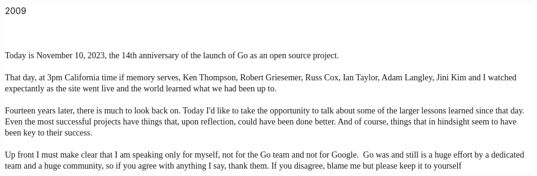 2009</td></tr></tbody></table><span class="s1" style="font-variant-ligatures: no-common-ligatures;"><br /></span><p></p><br /><p class="p1" style="font-feature-settings: normal; font-kerning: auto; font-optical-sizing: auto; font-stretch: normal; font-variant-alternates: normal; font-variant-east-asian: normal; font-variant-numeric: normal; font-variant-position: normal; font-variation-settings: normal; line-height: normal; margin: 0px; min-height: 16px;"><span style="font-family: georgia;"><span class="s1" style="font-variant-ligatures: no-common-ligatures;"></span><br /></span></p><p class="p2" style="font-feature-settings: normal; font-kerning: auto; font-optical-sizing: auto; font-stretch: normal; font-variant-alternates: normal; font-variant-east-asian: normal; font-variant-numeric: normal; font-variant-position: normal; font-variation-settings: normal; line-height: normal; margin: 0px;"><span class="s1" style="font-variant-ligatures: no-common-ligatures;"><span style="font-family: georgia;">Today is November 10, 2023, the 14th anniversary of the launch of Go as an open source project.</span></span></p><p class="p1" style="font-feature-settings: normal; font-kerning: auto; font-optical-sizing: auto; font-stretch: normal; font-variant-alternates: normal; font-variant-east-asian: normal; font-variant-numeric: normal; font-variant-position: normal; font-variation-settings: normal; line-height: normal; margin: 0px; min-height: 16px;"><span style="font-family: georgia;"><span class="s1" style="font-variant-ligatures: no-common-ligatures;"></span><br /></span></p><p class="p2" style="font-feature-settings: normal; font-kerning: auto; font-optical-sizing: auto; font-stretch: normal; font-variant-alternates: normal; font-variant-east-asian: normal; font-variant-numeric: normal; font-variant-position: normal; font-variation-settings: normal; line-height: normal; margin: 0px;"><span class="s1" style="font-variant-ligatures: no-common-ligatures;"><span style="font-family: georgia;">That day, at 3pm California time if memory serves, Ken Thompson, Robert Griesemer, Russ Cox, Ian Taylor, Adam Langley, Jini Kim and I watched expectantly as the site went live and the world learned what we had been up to.</span></span></p><p class="p1" style="font-feature-settings: normal; font-kerning: auto; font-optical-sizing: auto; font-stretch: normal; font-variant-alternates: normal; font-variant-east-asian: normal; font-variant-numeric: normal; font-variant-position: normal; font-variation-settings: normal; line-height: normal; margin: 0px; min-height: 16px;"><span style="font-family: georgia;"><span class="s1" style="font-variant-ligatures: no-common-ligatures;"></span><br /></span></p><p class="p2" style="font-feature-settings: normal; font-kerning: auto; font-optical-sizing: auto; font-stretch: normal; font-variant-alternates: normal; font-variant-east-asian: normal; font-variant-numeric: normal; font-variant-position: normal; font-variation-settings: normal; line-height: normal; margin: 0px;"><span class="s1" style="font-variant-ligatures: no-common-ligatures;"><span style="font-family: georgia;">Fourteen years later, there is much to look back on. Today I'd like&nbsp;</span></span><span style="font-family: georgia; font-variant-ligatures: no-common-ligatures;">to take the opportunity to talk about some of the larger lessons&nbsp;</span><span style="font-family: georgia; font-variant-ligatures: no-common-ligatures;">learned since that day. Even the most successful projects have&nbsp;</span><span style="font-family: georgia; font-variant-ligatures: no-common-ligatures;">things that, upon reflection, could have been done better. And of&nbsp;</span><span style="font-family: georgia; font-variant-ligatures: no-common-ligatures;">course, things that in hindsight seem to have been key to their&nbsp;</span><span style="font-family: georgia; font-variant-ligatures: no-common-ligatures;">success.</span></p><p class="p1" style="font-feature-settings: normal; font-kerning: auto; font-optical-sizing: auto; font-stretch: normal; font-variant-alternates: normal; font-variant-east-asian: normal; font-variant-numeric: normal; font-variant-position: normal; font-variation-settings: normal; line-height: normal; margin: 0px; min-height: 16px;"><span style="font-family: georgia;"><span class="s1" style="font-variant-ligatures: no-common-ligatures;"></span><br /></span></p><p class="p2" style="font-feature-settings: normal; font-kerning: auto; font-optical-sizing: auto; font-stretch: normal; font-variant-alternates: normal; font-variant-east-asian: normal; font-variant-numeric: normal; font-variant-position: normal; font-variation-settings: normal; line-height: normal; margin: 0px;"><span class="s1" style="font-variant-ligatures: no-common-ligatures;"><span style="font-family: georgia;">Up front I must make clear that I am speaking only for myself, not&nbsp;</span></span><span style="font-family: georgia; font-variant-ligatures: no-common-ligatures;">for the Go team and not for Google.</span><span class="Apple-converted-space" style="font-family: georgia; font-variant-ligatures: no-common-ligatures;">&nbsp; </span><span style="font-family: georgia; font-variant-ligatures: no-common-ligatures;">Go was and still is a huge effort by a dedicated team and a huge community, so if you agree with anything I say, thank them. If you disagree, blame me but please keep it to yourself